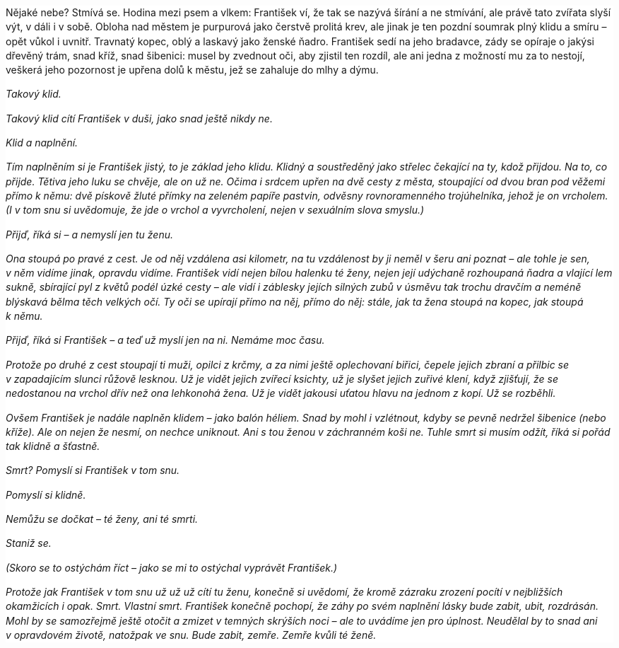 </section>

<section>

Nějaké nebe? Stmívá se. Hodina mezi psem a vlkem: František ví, že tak se nazývá šírání a ne stmívání, ale právě tato zvířata slyší výt, v dáli i v sobě. Obloha nad městem je purpurová jako čerstvě prolitá krev, ale jinak je ten pozdní soumrak plný klidu a smíru – opět vůkol i uvnitř. Travnatý kopec, oblý a laskavý jako ženské ňadro. František sedí na jeho bradavce, zády se opíraje o jakýsi dřevěný trám, snad kříž, snad šibenici: musel by zvednout oči, aby zjistil ten rozdíl, ale ani jedna z možností mu za to nestojí, veškerá jeho pozornost je upřena dolů k městu, jež se zahaluje do mlhy a dýmu.

_Takový klid._

_Takový klid cítí František v duši, jako snad ještě nikdy ne._

_Klid a naplnění._

_Tím naplněním si je František jistý, to je základ jeho klidu. Klidný a soustředěný jako střelec čekající na ty, kdož přijdou. Na to, co přijde. Tětiva jeho luku se chvěje, ale on už ne. Očima i srdcem upřen na dvě cesty z města, stoupající od dvou bran pod věžemi přímo k němu: dvě pískově žluté přímky na zeleném papíře pastvin, odvěsny rovnoramenného trojúhelníka, jehož je on vrcholem. (I v tom snu si uvědomuje, že jde o vrchol a vyvrcholení, nejen v sexuálním slova smyslu.)_

_Přijď, říká si – a nemyslí jen tu ženu._

_Ona stoupá po pravé z cest. Je od něj vzdálena asi kilometr, na tu vzdálenost by ji neměl v šeru ani poznat – ale tohle je sen, v něm vidíme jinak, opravdu vidíme. František vidí nejen bílou halenku té ženy, nejen její udýchaně rozhoupaná ňadra a vlající lem sukně, sbírající pyl z květů podél úzké cesty – ale vidí i záblesky jejích silných zubů v úsměvu tak trochu dravčím a neméně blýskavá bělma těch velkých očí. Ty oči se upírají přímo na něj, přímo do něj: stále, jak ta žena stoupá na kopec, jak stoupá k němu._

_Přijď, říká si František – a teď už myslí jen na ni. Nemáme moc času._

_Protože po druhé z cest stoupají ti muži, opilci z krčmy, a za nimi ještě oplechovaní biřici, čepele jejich zbraní a přilbic se v zapadajícím slunci růžově lesknou. Už je vidět jejich zvířecí ksichty, už je slyšet jejich zuřivé klení, když zjišťují, že se nedostanou na vrchol dřív než ona lehkonohá žena. Už je vidět jakousi uťatou hlavu na jednom z kopí. Už se rozběhli._

_Ovšem František je nadále naplněn klidem – jako balón héliem. Snad by mohl i vzlétnout, kdyby se pevně nedržel šibenice (nebo kříže). Ale on nejen že nesmí, on nechce uniknout. Ani s tou ženou v záchranném koši ne. Tuhle smrt si musím odžít, říká si pořád tak klidně a šťastně._

_Smrt? Pomyslí si František v tom snu._

_Pomyslí si klidně._

_Nemůžu se dočkat – té ženy, ani té smrti._

_Staniž se._

_(Skoro se to ostýchám říct – jako se mi to ostýchal vyprávět František.)_

_Protože jak František v tom snu už už už cítí tu ženu, konečně si uvědomí, že kromě zázraku zrození pocítí v nejbližších okamžicích i opak. Smrt. Vlastní smrt. František konečně pochopí, že záhy po svém naplnění lásky bude zabit, ubit, rozdrásán. Mohl by se samozřejmě ještě otočit a zmizet v temných skrýších noci – ale to uvádíme jen pro úplnost. Neudělal by to snad ani v opravdovém životě, natožpak ve snu. Bude zabit, zemře. Zemře kvůli té ženě._
